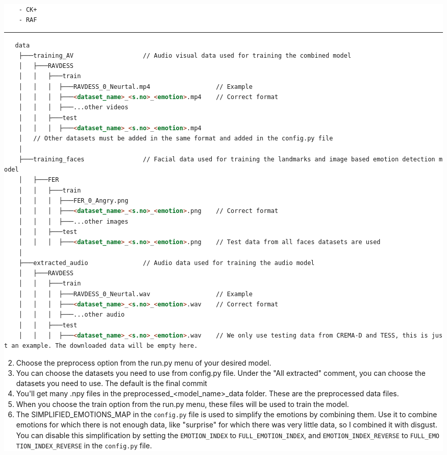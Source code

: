         - CK+
        - RAF

_______________
```html
   data 
    ├───training_AV                   // Audio visual data used for training the combined model
    │   ├───RAVDESS
    │   │   ├───train
    │   │   │  ├───RAVDESS_0_Neurtal.mp4                  // Example
    │   │   │  ├───<dataset_name>_<s.no>_<emotion>.mp4    // Correct format
    │   │   │  ├───...other videos
    │   │   ├───test
    │   │   │  ├───<dataset_name>_<s.no>_<emotion>.mp4
    │   // Other datasets must be added in the same format and added in the config.py file
    │    
    ├───training_faces                // Facial data used for training the landmarks and image based emotion detection model
    │   ├───FER
    │   │   ├───train
    │   │   │  ├───FER_0_Angry.png
    │   │   │  ├───<dataset_name>_<s.no>_<emotion>.png    // Correct format
    │   │   │  ├───...other images
    │   │   ├───test
    │   │   │  ├───<dataset_name>_<s.no>_<emotion>.png    // Test data from all faces datasets are used
    │            
    ├───extracted_audio               // Audio data used for training the audio model
    │   ├───RAVDESS
    │   │   ├───train
    │   │   │  ├───RAVDESS_0_Neurtal.wav                  // Example
    │   │   │  ├───<dataset_name>_<s.no>_<emotion>.wav    // Correct format
    │   │   │  ├───...other audio
    │   │   ├───test
    │   │   │  ├───<dataset_name>_<s.no>_<emotion>.wav    // We only use testing data from CREMA-D and TESS, this is just an example. The downloaded data will be empty here.
```

2) Choose the preprocess option from the run.py menu of your desired model.
3) You can choose the datasets you need to use from config.py file. Under the "All extracted" comment, you can choose the datasets you need to use.
The default is the final commit
4) You'll get many .npy files in the preprocessed_<model_name>_data folder. These are the preprocessed data files.
5) When you choose the train option from the run.py menu, these files will be used to train the model.
6) The SIMPLIFIED_EMOTIONS_MAP in the `config.py` file is used to simplify the emotions by combining them. Use it to combine emotions for which there is not enough data,
like "surprise" for which there was very little data, so I combined it with disgust. You can disable this simplification by setting the
`EMOTION_INDEX` to `FULL_EMOTION_INDEX`, and `EMOTION_INDEX_REVERSE` to `FULL_EMOTION_INDEX_REVERSE` in the `config.py` file.
